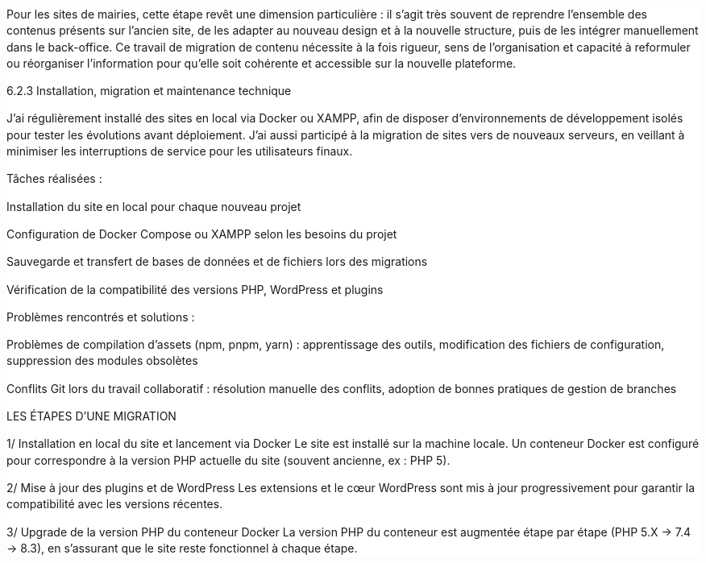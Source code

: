Pour les sites de mairies, cette étape revêt une dimension particulière : il s’agit très souvent de reprendre l’ensemble des contenus présents sur l’ancien site, de les adapter au nouveau design et à la nouvelle structure, puis de les intégrer manuellement dans le back-office. Ce travail de migration de contenu nécessite à la fois rigueur, sens de l’organisation et capacité à reformuler ou réorganiser l’information pour qu’elle soit cohérente et accessible sur la nouvelle plateforme.









6.2.3 Installation, migration et maintenance technique


J’ai régulièrement installé des sites en local via Docker ou XAMPP, afin de disposer d’environnements de développement isolés pour tester les évolutions avant déploiement. J’ai aussi participé à la migration de sites vers de nouveaux serveurs, en veillant à minimiser les interruptions de service pour les utilisateurs finaux.






Tâches réalisées :  

Installation du site en local pour chaque nouveau projet  

Configuration de Docker Compose ou XAMPP selon les besoins du projet  

Sauvegarde et transfert de bases de données et de fichiers lors des migrations  

Vérification de la compatibilité des versions PHP, WordPress et plugins  



Problèmes rencontrés et solutions :  

Problèmes de compilation d’assets (npm, pnpm, yarn) : apprentissage des outils, modification des fichiers de configuration, suppression des modules obsolètes  

Conflits Git lors du travail collaboratif : résolution manuelle des conflits, adoption de bonnes pratiques de gestion de branches  












LES ÉTAPES D’UNE MIGRATION

1/ Installation en local du site et lancement via Docker
Le site est installé sur la machine locale. Un conteneur Docker est configuré pour correspondre à la version PHP actuelle du site (souvent ancienne, ex : PHP 5).

2/ Mise à jour des plugins et de WordPress
Les extensions et le cœur WordPress sont mis à jour progressivement pour garantir la compatibilité avec les versions récentes.

3/ Upgrade de la version PHP du conteneur Docker
La version PHP du conteneur est augmentée étape par étape (PHP 5.X → 7.4 → 8.3), en s’assurant que le site reste fonctionnel à chaque étape.
